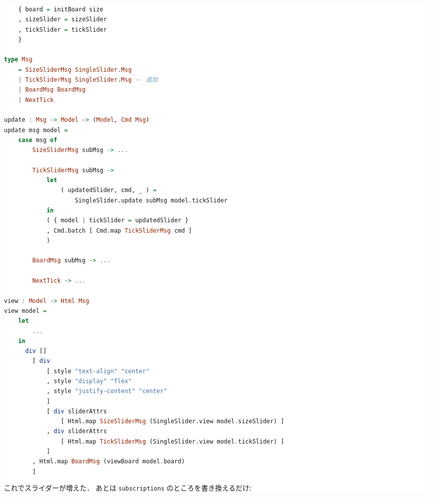 ```haskell
    { board = initBoard size
    , sizeSlider = sizeSlider
    , tickSlider = tickSlider
    }

type Msg
    = SizeSliderMsg SingleSlider.Msg
    | TickSliderMsg SingleSlider.Msg -- 追加
    | BoardMsg BoardMsg
    | NextTick

update : Msg -> Model -> (Model, Cmd Msg)
update msg model =
    case msg of
        SizeSliderMsg subMsg -> ...

        TickSliderMsg subMsg ->
            let
                ( updatedSlider, cmd, _ ) =
                    SingleSlider.update subMsg model.tickSlider
            in
            ( { model | tickSlider = updatedSlider }
            , Cmd.batch [ Cmd.map TickSliderMsg cmd ]
            )

        BoardMsg subMsg -> ...

        NextTick -> ...

view : Model -> Html Msg
view model =
    let
        ...
    in
      div []
        [ div
            [ style "text-align" "center"
            , style "display" "flex"
            , style "justify-content" "center"
            ]
            [ div sliderAttrs
                [ Html.map SizeSliderMsg (SingleSlider.view model.sizeSlider) ]
            , div sliderAttrs
                [ Html.map TickSliderMsg (SingleSlider.view model.tickSlider) ]
            ]
        , Html.map BoardMsg (viewBoard model.board)
        ]
```

これでスライダーが増えた．
あとは `subscriptions` のところを書き換えるだけ:
